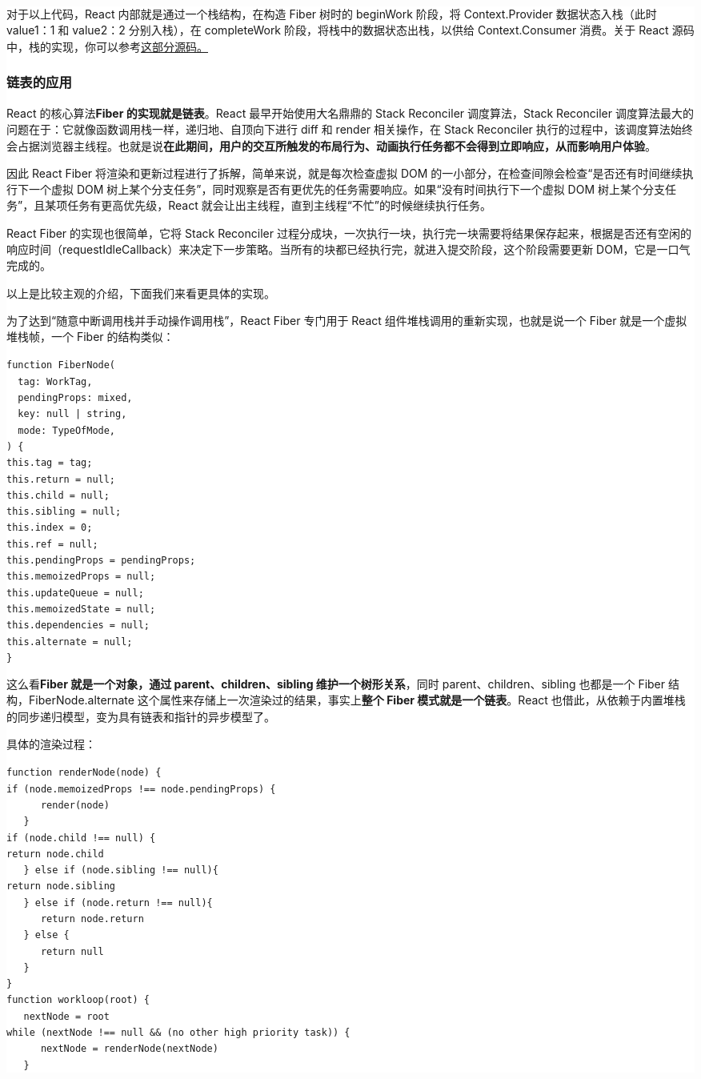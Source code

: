 对于以上代码，React 内部就是通过一个栈结构，在构造 Fiber 树时的 beginWork 阶段，将 Context.Provider 数据状态入栈（此时 value1：1 和 value2：2 分别入栈），在 completeWork 阶段，将栈中的数据状态出栈，以供给 Context.Consumer 消费。关于 React 源码中，栈的实现，你可以参考[这部分源码。](https://github.com/facebook/react/blob/master/packages/react-reconciler/src/ReactFiberStack.old.js)

### 链表的应用

React 的核心算法**Fiber 的实现就是链表**。React 最早开始使用大名鼎鼎的 Stack Reconciler 调度算法，Stack Reconciler 调度算法最大的问题在于：它就像函数调用栈一样，递归地、自顶向下进行 diff 和 render 相关操作，在 Stack Reconciler 执行的过程中，该调度算法始终会占据浏览器主线程。也就是说**在此期间，用户的交互所触发的布局行为、动画执行任务都不会得到立即响应，从而影响用户体验**。

因此 React Fiber 将渲染和更新过程进行了拆解，简单来说，就是每次检查虚拟 DOM 的一小部分，在检查间隙会检查“是否还有时间继续执行下一个虚拟 DOM 树上某个分支任务”，同时观察是否有更优先的任务需要响应。如果“没有时间执行下一个虚拟 DOM 树上某个分支任务”，且某项任务有更高优先级，React 就会让出主线程，直到主线程“不忙”的时候继续执行任务。

React Fiber 的实现也很简单，它将 Stack Reconciler 过程分成块，一次执行一块，执行完一块需要将结果保存起来，根据是否还有空闲的响应时间（requestIdleCallback）来决定下一步策略。当所有的块都已经执行完，就进入提交阶段，这个阶段需要更新 DOM，它是一口气完成的。

以上是比较主观的介绍，下面我们来看更具体的实现。

为了达到“随意中断调用栈并手动操作调用栈”，React Fiber 专门用于 React 组件堆栈调用的重新实现，也就是说一个 Fiber 就是一个虚拟堆栈帧，一个 Fiber 的结构类似：

```
function FiberNode(
  tag: WorkTag,
  pendingProps: mixed,
  key: null | string,
  mode: TypeOfMode,
) {
this.tag = tag;                       
this.return = null;
this.child = null;
this.sibling = null;
this.index = 0;
this.ref = null;
this.pendingProps = pendingProps;
this.memoizedProps = null;
this.updateQueue = null;
this.memoizedState = null;
this.dependencies = null;
this.alternate = null; 
}
```

这么看**Fiber 就是一个对象，通过 parent、children、sibling 维护一个树形关系**，同时 parent、children、sibling 也都是一个 Fiber 结构，FiberNode.alternate 这个属性来存储上一次渲染过的结果，事实上**整个 Fiber 模式就是一个链表**。React 也借此，从依赖于内置堆栈的同步递归模型，变为具有链表和指针的异步模型了。

具体的渲染过程：

```
function renderNode(node) {
if (node.memoizedProps !== node.pendingProps) {
      render(node)
   }
if (node.child !== null) {
return node.child
   } else if (node.sibling !== null){
return node.sibling
   } else if (node.return !== null){
      return node.return
   } else {
      return null
   }
}
function workloop(root) {
   nextNode = root
while (nextNode !== null && (no other high priority task)) {
      nextNode = renderNode(nextNode)
   }
```